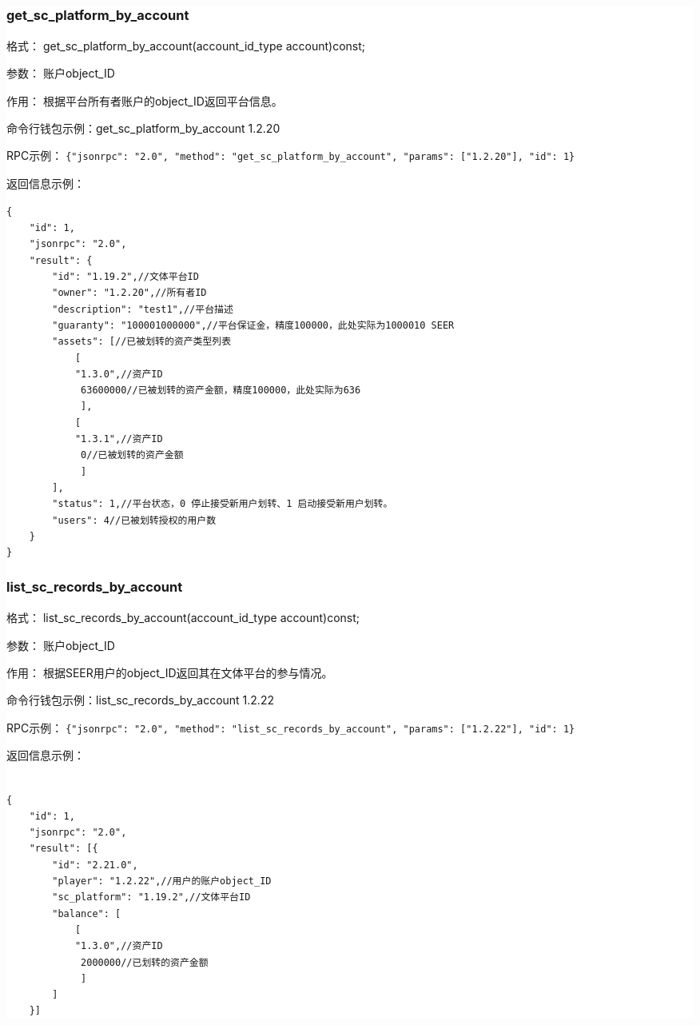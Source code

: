 ### get_sc_platform_by_account

格式： get_sc_platform_by_account(account_id_type account)const;

参数： 账户object_ID

作用： 根据平台所有者账户的object_ID返回平台信息。

命令行钱包示例：get_sc_platform_by_account 1.2.20

RPC示例： `{"jsonrpc": "2.0", "method": "get_sc_platform_by_account", "params": ["1.2.20"], "id": 1}`

返回信息示例：

```
{
	"id": 1,
	"jsonrpc": "2.0",
	"result": {
		"id": "1.19.2",//文体平台ID
		"owner": "1.2.20",//所有者ID
		"description": "test1",//平台描述
		"guaranty": "100001000000",//平台保证金，精度100000，此处实际为1000010 SEER
		"assets": [//已被划转的资产类型列表
			[
			"1.3.0",//资产ID
			 63600000//已被划转的资产金额，精度100000，此处实际为636
			 ],
			[
			"1.3.1",//资产ID
			 0//已被划转的资产金额
			 ]
		],
		"status": 1,//平台状态，0 停止接受新用户划转、1 启动接受新用户划转。
		"users": 4//已被划转授权的用户数
	}
}
```


### list_sc_records_by_account

格式： list_sc_records_by_account(account_id_type account)const;

参数： 账户object_ID

作用： 根据SEER用户的object_ID返回其在文体平台的参与情况。

命令行钱包示例：list_sc_records_by_account 1.2.22

RPC示例： `{"jsonrpc": "2.0", "method": "list_sc_records_by_account", "params": ["1.2.22"], "id": 1}`

返回信息示例：

```

{
	"id": 1,
	"jsonrpc": "2.0",
	"result": [{
		"id": "2.21.0",
		"player": "1.2.22",//用户的账户object_ID
		"sc_platform": "1.19.2",//文体平台ID
		"balance": [
			[
			"1.3.0",//资产ID
			 2000000//已划转的资产金额
			 ]
		]
	}]
```